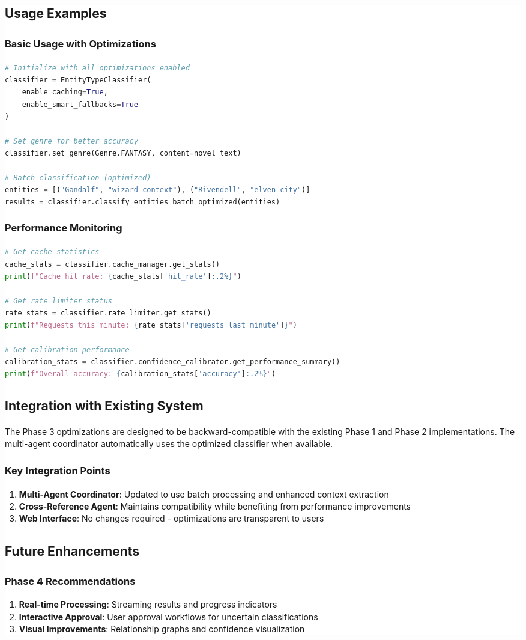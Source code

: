 ## Usage Examples

### Basic Usage with Optimizations
```python
# Initialize with all optimizations enabled
classifier = EntityTypeClassifier(
    enable_caching=True,
    enable_smart_fallbacks=True
)

# Set genre for better accuracy
classifier.set_genre(Genre.FANTASY, content=novel_text)

# Batch classification (optimized)
entities = [("Gandalf", "wizard context"), ("Rivendell", "elven city")]
results = classifier.classify_entities_batch_optimized(entities)
```

### Performance Monitoring
```python
# Get cache statistics
cache_stats = classifier.cache_manager.get_stats()
print(f"Cache hit rate: {cache_stats['hit_rate']:.2%}")

# Get rate limiter status
rate_stats = classifier.rate_limiter.get_stats()
print(f"Requests this minute: {rate_stats['requests_last_minute']}")

# Get calibration performance
calibration_stats = classifier.confidence_calibrator.get_performance_summary()
print(f"Overall accuracy: {calibration_stats['accuracy']:.2%}")
```

## Integration with Existing System

The Phase 3 optimizations are designed to be backward-compatible with the existing Phase 1 and Phase 2 implementations. The multi-agent coordinator automatically uses the optimized classifier when available.

### Key Integration Points

1. **Multi-Agent Coordinator**: Updated to use batch processing and enhanced context extraction
2. **Cross-Reference Agent**: Maintains compatibility while benefiting from performance improvements
3. **Web Interface**: No changes required - optimizations are transparent to users

## Future Enhancements

### Phase 4 Recommendations
1. **Real-time Processing**: Streaming results and progress indicators
2. **Interactive Approval**: User approval workflows for uncertain classifications
3. **Visual Improvements**: Relationship graphs and confidence visualization
